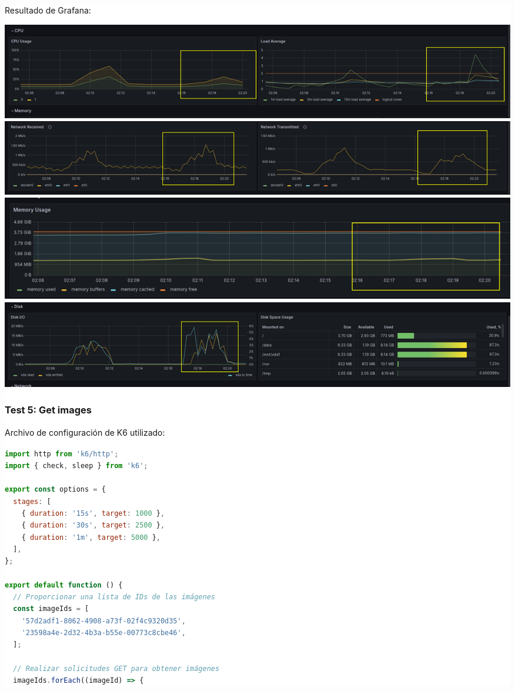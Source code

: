 Resultado de Grafana:

![CPU usage](img/test4-cpu.png)
![Network traffic](img/test4-network.png)
![Memory usage](img/test4-memory.png)
![Disk usage](img/test4-disk-usage.png)

### Test 5: Get images

Archivo de configuración de K6 utilizado:

```js
import http from 'k6/http';
import { check, sleep } from 'k6';

export const options = {
  stages: [
    { duration: '15s', target: 1000 },
    { duration: '30s', target: 2500 },
    { duration: '1m', target: 5000 },
  ],
};

export default function () {
  // Proporcionar una lista de IDs de las imágenes
  const imageIds = [
    '57d2adf1-8062-4908-a73f-02f4c9320d35',
    '23598a4e-2d32-4b3a-b55e-00773c8cbe46',
  ];

  // Realizar solicitudes GET para obtener imágenes
  imageIds.forEach((imageId) => {
```